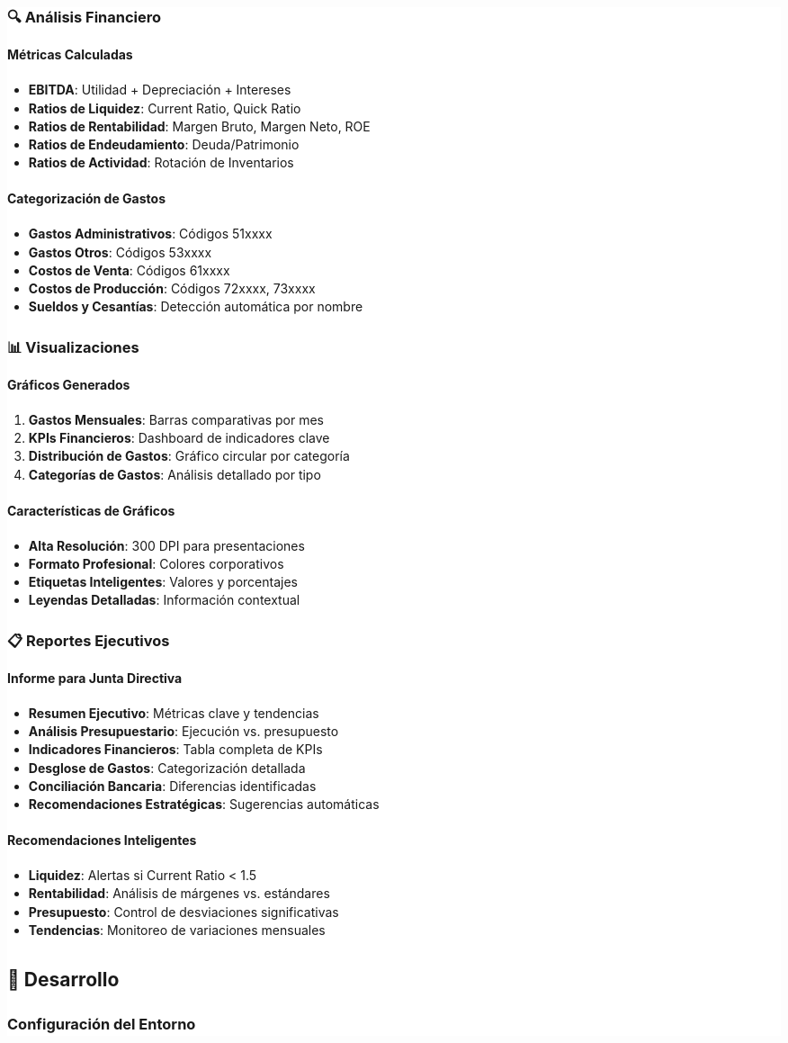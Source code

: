 ### 🔍 Análisis Financiero

#### Métricas Calculadas
- **EBITDA**: Utilidad + Depreciación + Intereses
- **Ratios de Liquidez**: Current Ratio, Quick Ratio
- **Ratios de Rentabilidad**: Margen Bruto, Margen Neto, ROE
- **Ratios de Endeudamiento**: Deuda/Patrimonio
- **Ratios de Actividad**: Rotación de Inventarios

#### Categorización de Gastos
- **Gastos Administrativos**: Códigos 51xxxx
- **Gastos Otros**: Códigos 53xxxx
- **Costos de Venta**: Códigos 61xxxx
- **Costos de Producción**: Códigos 72xxxx, 73xxxx
- **Sueldos y Cesantías**: Detección automática por nombre

### 📊 Visualizaciones

#### Gráficos Generados
1. **Gastos Mensuales**: Barras comparativas por mes
2. **KPIs Financieros**: Dashboard de indicadores clave
3. **Distribución de Gastos**: Gráfico circular por categoría
4. **Categorías de Gastos**: Análisis detallado por tipo

#### Características de Gráficos
- **Alta Resolución**: 300 DPI para presentaciones
- **Formato Profesional**: Colores corporativos
- **Etiquetas Inteligentes**: Valores y porcentajes
- **Leyendas Detalladas**: Información contextual

### 📋 Reportes Ejecutivos

#### Informe para Junta Directiva
- **Resumen Ejecutivo**: Métricas clave y tendencias
- **Análisis Presupuestario**: Ejecución vs. presupuesto
- **Indicadores Financieros**: Tabla completa de KPIs
- **Desglose de Gastos**: Categorización detallada
- **Conciliación Bancaria**: Diferencias identificadas
- **Recomendaciones Estratégicas**: Sugerencias automáticas

#### Recomendaciones Inteligentes
- **Liquidez**: Alertas si Current Ratio < 1.5
- **Rentabilidad**: Análisis de márgenes vs. estándares
- **Presupuesto**: Control de desviaciones significativas
- **Tendencias**: Monitoreo de variaciones mensuales

## 🔧 Desarrollo

### Configuración del Entorno
